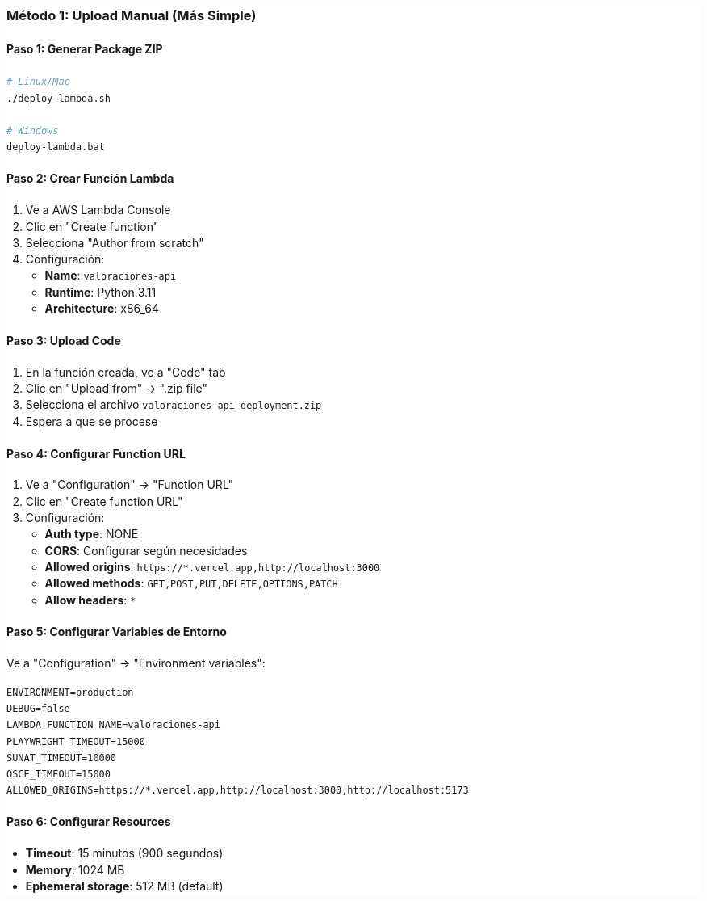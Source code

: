 ### Método 1: Upload Manual (Más Simple)

#### Paso 1: Generar Package ZIP
```bash
# Linux/Mac
./deploy-lambda.sh

# Windows
deploy-lambda.bat
```

#### Paso 2: Crear Función Lambda
1. Ve a AWS Lambda Console
2. Clic en "Create function"
3. Selecciona "Author from scratch"
4. Configuración:
   - **Name**: `valoraciones-api`
   - **Runtime**: Python 3.11
   - **Architecture**: x86_64

#### Paso 3: Upload Code
1. En la función creada, ve a "Code" tab
2. Clic en "Upload from" → ".zip file"
3. Selecciona el archivo `valoraciones-api-deployment.zip`
4. Espera a que se procese

#### Paso 4: Configurar Function URL
1. Ve a "Configuration" → "Function URL"
2. Clic en "Create function URL"
3. Configuración:
   - **Auth type**: NONE
   - **CORS**: Configurar según necesidades
   - **Allowed origins**: `https://*.vercel.app,http://localhost:3000`
   - **Allowed methods**: `GET,POST,PUT,DELETE,OPTIONS,PATCH`
   - **Allow headers**: `*`

#### Paso 5: Configurar Variables de Entorno
Ve a "Configuration" → "Environment variables":

```
ENVIRONMENT=production
DEBUG=false
LAMBDA_FUNCTION_NAME=valoraciones-api
PLAYWRIGHT_TIMEOUT=15000
SUNAT_TIMEOUT=10000
OSCE_TIMEOUT=15000
ALLOWED_ORIGINS=https://*.vercel.app,http://localhost:3000,http://localhost:5173
```

#### Paso 6: Configurar Resources
- **Timeout**: 15 minutos (900 segundos)
- **Memory**: 1024 MB
- **Ephemeral storage**: 512 MB (default)
